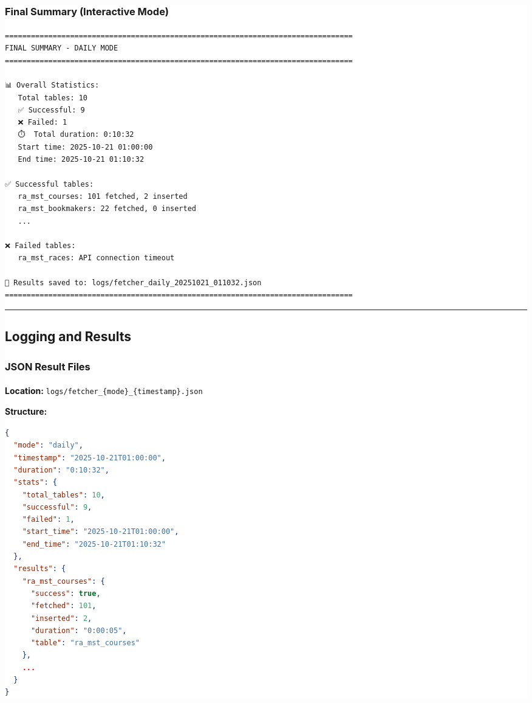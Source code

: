 ### Final Summary (Interactive Mode)

```
================================================================================
FINAL SUMMARY - DAILY MODE
================================================================================

📊 Overall Statistics:
   Total tables: 10
   ✅ Successful: 9
   ❌ Failed: 1
   ⏱️  Total duration: 0:10:32
   Start time: 2025-10-21 01:00:00
   End time: 2025-10-21 01:10:32

✅ Successful tables:
   ra_mst_courses: 101 fetched, 2 inserted
   ra_mst_bookmakers: 22 fetched, 0 inserted
   ...

❌ Failed tables:
   ra_mst_races: API connection timeout

💾 Results saved to: logs/fetcher_daily_20251021_011032.json
================================================================================
```

---

## Logging and Results

### JSON Result Files

**Location:** `logs/fetcher_{mode}_{timestamp}.json`

**Structure:**
```json
{
  "mode": "daily",
  "timestamp": "2025-10-21T01:00:00",
  "duration": "0:10:32",
  "stats": {
    "total_tables": 10,
    "successful": 9,
    "failed": 1,
    "start_time": "2025-10-21T01:00:00",
    "end_time": "2025-10-21T01:10:32"
  },
  "results": {
    "ra_mst_courses": {
      "success": true,
      "fetched": 101,
      "inserted": 2,
      "duration": "0:00:05",
      "table": "ra_mst_courses"
    },
    ...
  }
}
```
